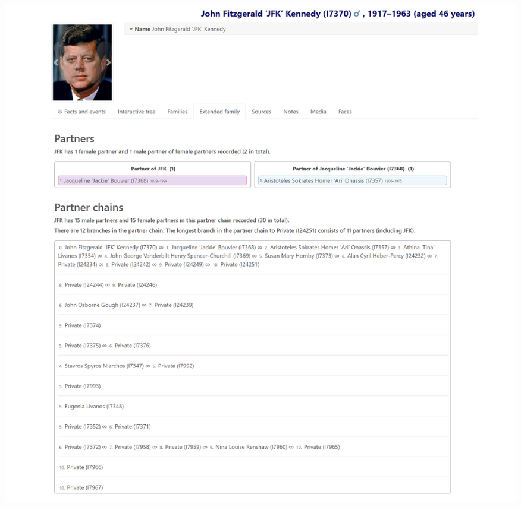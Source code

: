 <p align="center"><img src="resources/docu/screenshot_partner_chain.png" alt="Screenshot showing chain of partners" align="center" width="85%"></p>

